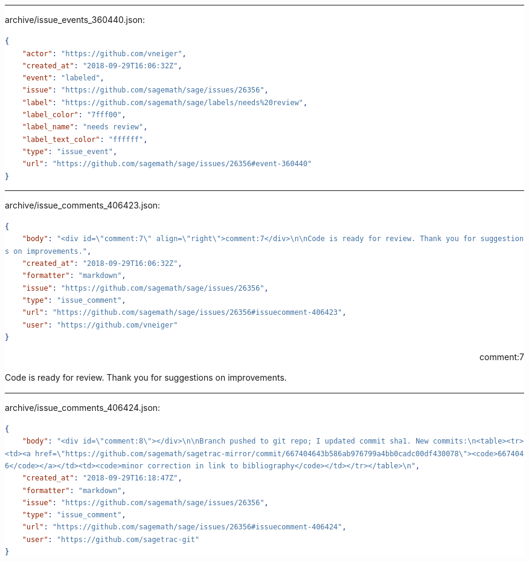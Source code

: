 

---

archive/issue_events_360440.json:
```json
{
    "actor": "https://github.com/vneiger",
    "created_at": "2018-09-29T16:06:32Z",
    "event": "labeled",
    "issue": "https://github.com/sagemath/sage/issues/26356",
    "label": "https://github.com/sagemath/sage/labels/needs%20review",
    "label_color": "7fff00",
    "label_name": "needs review",
    "label_text_color": "ffffff",
    "type": "issue_event",
    "url": "https://github.com/sagemath/sage/issues/26356#event-360440"
}
```



---

archive/issue_comments_406423.json:
```json
{
    "body": "<div id=\"comment:7\" align=\"right\">comment:7</div>\n\nCode is ready for review. Thank you for suggestions on improvements.",
    "created_at": "2018-09-29T16:06:32Z",
    "formatter": "markdown",
    "issue": "https://github.com/sagemath/sage/issues/26356",
    "type": "issue_comment",
    "url": "https://github.com/sagemath/sage/issues/26356#issuecomment-406423",
    "user": "https://github.com/vneiger"
}
```

<div id="comment:7" align="right">comment:7</div>

Code is ready for review. Thank you for suggestions on improvements.



---

archive/issue_comments_406424.json:
```json
{
    "body": "<div id=\"comment:8\"></div>\n\nBranch pushed to git repo; I updated commit sha1. New commits:\n<table><tr><td><a href=\"https://github.com/sagemath/sagetrac-mirror/commit/667404643b586ab976799a4bb0cadc00df430078\"><code>6674046</code></a></td><td><code>minor correction in link to bibliography</code></td></tr></table>\n",
    "created_at": "2018-09-29T16:18:47Z",
    "formatter": "markdown",
    "issue": "https://github.com/sagemath/sage/issues/26356",
    "type": "issue_comment",
    "url": "https://github.com/sagemath/sage/issues/26356#issuecomment-406424",
    "user": "https://github.com/sagetrac-git"
}
```
